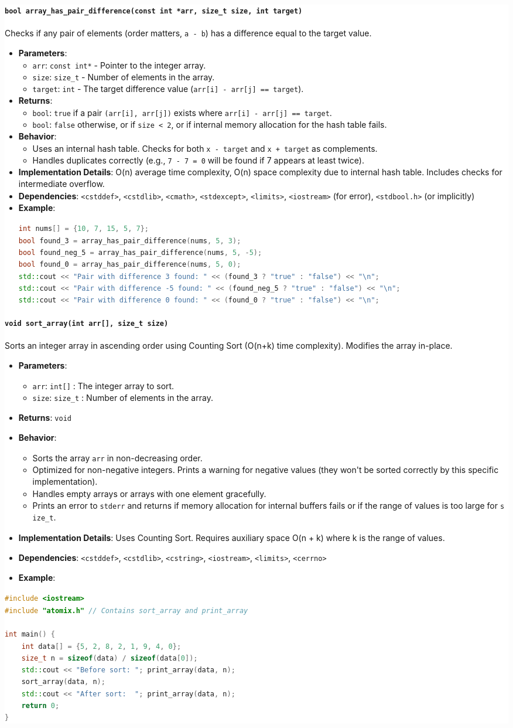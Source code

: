 #### `bool array_has_pair_difference(const int *arr, size_t size, int target)`

Checks if any pair of elements (order matters, `a - b`) has a difference equal to the target value.

-   **Parameters**:
    -   `arr`: `const int*` - Pointer to the integer array.
    -   `size`: `size_t` - Number of elements in the array.
    -   `target`: `int` - The target difference value (`arr[i] - arr[j] == target`).
-   **Returns**:
    -   `bool`: `true` if a pair `(arr[i], arr[j])` exists where `arr[i] - arr[j] == target`.
    -   `bool`: `false` otherwise, or if `size < 2`, or if internal memory allocation for the hash table fails.
-   **Behavior**:
    -   Uses an internal hash table. Checks for both `x - target` and `x + target` as complements.
    -   Handles duplicates correctly (e.g., `7 - 7 = 0` will be found if 7 appears at least twice).
-   **Implementation Details**: O(n) average time complexity, O(n) space complexity due to internal hash table. Includes checks for intermediate overflow.
-   **Dependencies**: `<cstddef>`, `<cstdlib>`, `<cmath>`, `<stdexcept>`, `<limits>`, `<iostream>` (for error), `<stdbool.h>` (or implicitly)
-   **Example**:
    ```c++
    int nums[] = {10, 7, 15, 5, 7};
    bool found_3 = array_has_pair_difference(nums, 5, 3);
    bool found_neg_5 = array_has_pair_difference(nums, 5, -5);
    bool found_0 = array_has_pair_difference(nums, 5, 0);
    std::cout << "Pair with difference 3 found: " << (found_3 ? "true" : "false") << "\n";
    std::cout << "Pair with difference -5 found: " << (found_neg_5 ? "true" : "false") << "\n";
    std::cout << "Pair with difference 0 found: " << (found_0 ? "true" : "false") << "\n";
    ```

#### `void sort_array(int arr[], size_t size)`

Sorts an integer array in ascending order using Counting Sort (O(n+k) time complexity). Modifies the array in-place.

- **Parameters**:
  - `arr`: `int[]` : The integer array to sort.
  - `size`: `size_t` : Number of elements in the array.

- **Returns**: `void`
- **Behavior**:
  - Sorts the array `arr` in non-decreasing order.
  - Optimized for non-negative integers. Prints a warning for negative values (they won't be sorted correctly by this specific implementation).
  - Handles empty arrays or arrays with one element gracefully.
  - Prints an error to `stderr` and returns if memory allocation for internal buffers fails or if the range of values is too large for `size_t`.
- **Implementation Details**: Uses Counting Sort. Requires auxiliary space O(n + k) where k is the range of values.
- **Dependencies**: `<cstddef>`, `<cstdlib>`, `<cstring>`, `<iostream>`, `<limits>`, `<cerrno>`
- **Example**:
```c++
#include <iostream>
#include "atomix.h" // Contains sort_array and print_array

int main() {
    int data[] = {5, 2, 8, 2, 1, 9, 4, 0};
    size_t n = sizeof(data) / sizeof(data[0]);
    std::cout << "Before sort: "; print_array(data, n);
    sort_array(data, n);
    std::cout << "After sort:  "; print_array(data, n);
    return 0;
}
```
